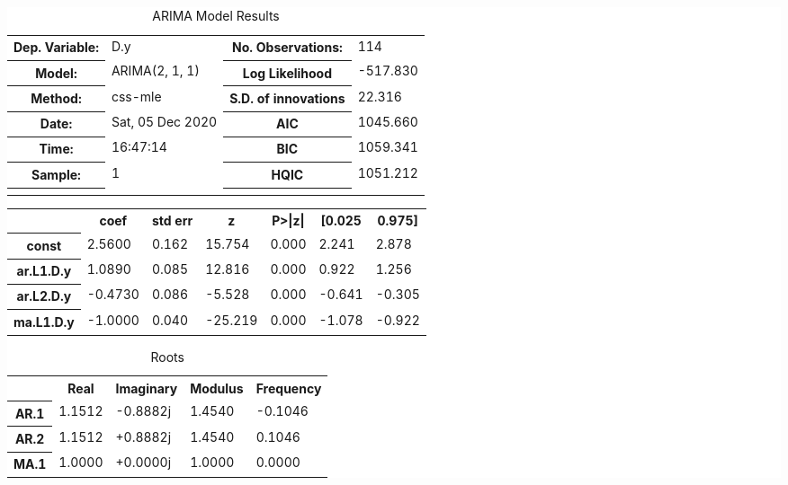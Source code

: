 
<table class="simpletable">
<caption>ARIMA Model Results</caption>
<tr>
  <th>Dep. Variable:</th>        <td>D.y</td>       <th>  No. Observations:  </th>    <td>114</td>  
</tr>
<tr>
  <th>Model:</th>          <td>ARIMA(2, 1, 1)</td>  <th>  Log Likelihood     </th> <td>-517.830</td>
</tr>
<tr>
  <th>Method:</th>             <td>css-mle</td>     <th>  S.D. of innovations</th>  <td>22.316</td> 
</tr>
<tr>
  <th>Date:</th>          <td>Sat, 05 Dec 2020</td> <th>  AIC                </th> <td>1045.660</td>
</tr>
<tr>
  <th>Time:</th>              <td>16:47:14</td>     <th>  BIC                </th> <td>1059.341</td>
</tr>
<tr>
  <th>Sample:</th>                <td>1</td>        <th>  HQIC               </th> <td>1051.212</td>
</tr>
<tr>
  <th></th>                       <td> </td>        <th>                     </th>     <td> </td>   
</tr>
</table>
<table class="simpletable">
<tr>
      <td></td>         <th>coef</th>     <th>std err</th>      <th>z</th>      <th>P>|z|</th>  <th>[0.025</th>    <th>0.975]</th>  
</tr>
<tr>
  <th>const</th>     <td>    2.5600</td> <td>    0.162</td> <td>   15.754</td> <td> 0.000</td> <td>    2.241</td> <td>    2.878</td>
</tr>
<tr>
  <th>ar.L1.D.y</th> <td>    1.0890</td> <td>    0.085</td> <td>   12.816</td> <td> 0.000</td> <td>    0.922</td> <td>    1.256</td>
</tr>
<tr>
  <th>ar.L2.D.y</th> <td>   -0.4730</td> <td>    0.086</td> <td>   -5.528</td> <td> 0.000</td> <td>   -0.641</td> <td>   -0.305</td>
</tr>
<tr>
  <th>ma.L1.D.y</th> <td>   -1.0000</td> <td>    0.040</td> <td>  -25.219</td> <td> 0.000</td> <td>   -1.078</td> <td>   -0.922</td>
</tr>
</table>
<table class="simpletable">
<caption>Roots</caption>
<tr>
    <td></td>   <th>            Real</th>  <th>         Imaginary</th> <th>         Modulus</th>  <th>        Frequency</th>
</tr>
<tr>
  <th>AR.1</th> <td>           1.1512</td> <td>          -0.8882j</td> <td>           1.4540</td> <td>          -0.1046</td>
</tr>
<tr>
  <th>AR.2</th> <td>           1.1512</td> <td>          +0.8882j</td> <td>           1.4540</td> <td>           0.1046</td>
</tr>
<tr>
  <th>MA.1</th> <td>           1.0000</td> <td>          +0.0000j</td> <td>           1.0000</td> <td>           0.0000</td>